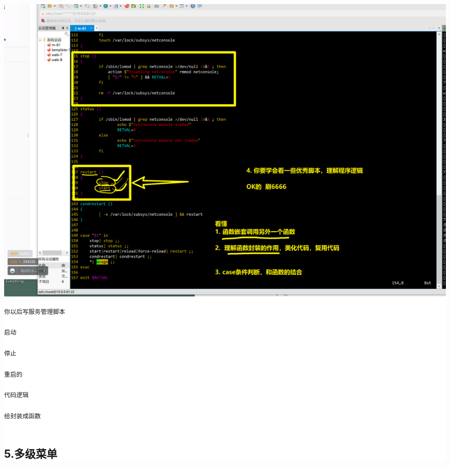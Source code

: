 ![image-20220704153202904](pic/image-20220704153202904.png)



```
你以后写服务管理脚本

启动

停止

重启的

代码逻辑

给封装成函数


```







## 5.多级菜单
